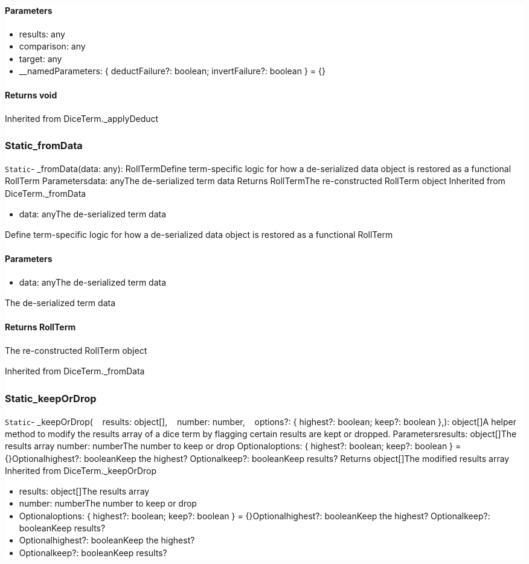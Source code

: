 
#### Parameters

- results: any
- comparison: any
- target: any
- __namedParameters: { deductFailure?: boolean; invertFailure?: boolean } = {}


#### Returns void

Inherited from DiceTerm._applyDeduct


### Static_fromData

`Static`- _fromData(data: any): RollTermDefine term-specific logic for how a de-serialized data object is restored as a functional RollTerm
Parametersdata: anyThe de-serialized term data
Returns RollTermThe re-constructed RollTerm object
Inherited from DiceTerm._fromData
- data: anyThe de-serialized term data

Define term-specific logic for how a de-serialized data object is restored as a functional RollTerm


#### Parameters

- data: anyThe de-serialized term data

The de-serialized term data


#### Returns RollTerm

The re-constructed RollTerm object

Inherited from DiceTerm._fromData


### Static_keepOrDrop

`Static`- _keepOrDrop(    results: object[],    number: number,    options?: { highest?: boolean; keep?: boolean },): object[]A helper method to modify the results array of a dice term by flagging certain results are kept or dropped.
Parametersresults: object[]The results array
number: numberThe number to keep or drop
Optionaloptions: { highest?: boolean; keep?: boolean } = {}Optionalhighest?: booleanKeep the highest?
Optionalkeep?: booleanKeep results?
Returns object[]The modified results array
Inherited from DiceTerm._keepOrDrop
- results: object[]The results array
- number: numberThe number to keep or drop
- Optionaloptions: { highest?: boolean; keep?: boolean } = {}Optionalhighest?: booleanKeep the highest?
Optionalkeep?: booleanKeep results?
- Optionalhighest?: booleanKeep the highest?
- Optionalkeep?: booleanKeep results?
